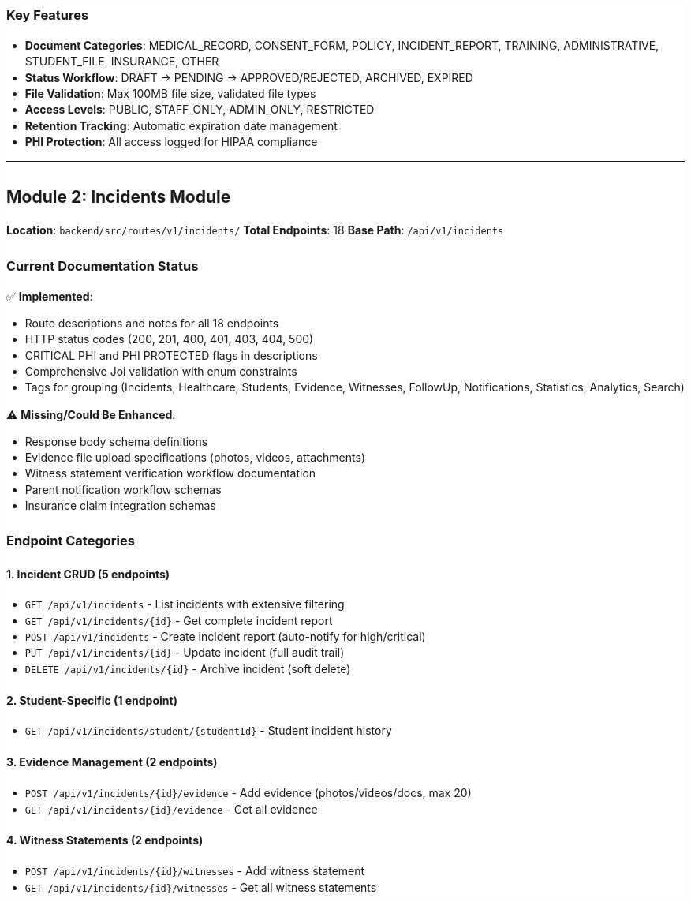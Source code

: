### Key Features
- **Document Categories**: MEDICAL_RECORD, CONSENT_FORM, POLICY, INCIDENT_REPORT, TRAINING, ADMINISTRATIVE, STUDENT_FILE, INSURANCE, OTHER
- **Status Workflow**: DRAFT → PENDING → APPROVED/REJECTED, ARCHIVED, EXPIRED
- **File Validation**: Max 100MB file size, validated file types
- **Access Levels**: PUBLIC, STAFF_ONLY, ADMIN_ONLY, RESTRICTED
- **Retention Tracking**: Automatic expiration date management
- **PHI Protection**: All access logged for HIPAA compliance

---

## Module 2: Incidents Module

**Location**: `backend/src/routes/v1/incidents/`
**Total Endpoints**: 18
**Base Path**: `/api/v1/incidents`

### Current Documentation Status

✅ **Implemented**:
- Route descriptions and notes for all 18 endpoints
- HTTP status codes (200, 201, 400, 401, 403, 404, 500)
- CRITICAL PHI and PHI PROTECTED flags in descriptions
- Comprehensive Joi validation with enum constraints
- Tags for grouping (Incidents, Healthcare, Students, Evidence, Witnesses, FollowUp, Notifications, Statistics, Analytics, Search)

⚠️ **Missing/Could Be Enhanced**:
- Response body schema definitions
- Evidence file upload specifications (photos, videos, attachments)
- Witness statement verification workflow documentation
- Parent notification workflow schemas
- Insurance claim integration schemas

### Endpoint Categories

#### 1. Incident CRUD (5 endpoints)
- `GET /api/v1/incidents` - List incidents with extensive filtering
- `GET /api/v1/incidents/{id}` - Get complete incident report
- `POST /api/v1/incidents` - Create incident report (auto-notify for high/critical)
- `PUT /api/v1/incidents/{id}` - Update incident (full audit trail)
- `DELETE /api/v1/incidents/{id}` - Archive incident (soft delete)

#### 2. Student-Specific (1 endpoint)
- `GET /api/v1/incidents/student/{studentId}` - Student incident history

#### 3. Evidence Management (2 endpoints)
- `POST /api/v1/incidents/{id}/evidence` - Add evidence (photos/videos/docs, max 20)
- `GET /api/v1/incidents/{id}/evidence` - Get all evidence

#### 4. Witness Statements (2 endpoints)
- `POST /api/v1/incidents/{id}/witnesses` - Add witness statement
- `GET /api/v1/incidents/{id}/witnesses` - Get all witness statements
